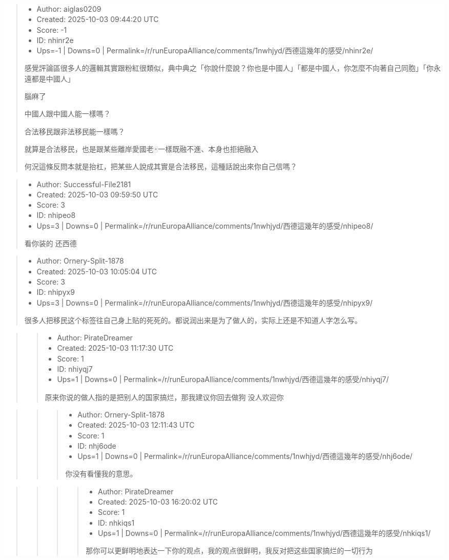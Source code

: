 > - Author: aiglas0209
> - Created: 2025-10-03 09:44:20 UTC
> - Score: -1
> - ID: nhinr2e
> - Ups=-1 | Downs=0 | Permalink=/r/runEuropaAlliance/comments/1nwhjyd/西德這幾年的感受/nhinr2e/
>
> 感覺評論區很多人的邏輯其實跟粉紅很類似，典中典之「你說什麼說？你也是中國人」「都是中國人，你怎麼不向著自己同胞」「你永遠都是中國人」
> 
> 腦麻了
> 
> 中國人跟中國人能一樣嗎？
> 
> 合法移民跟非法移民能一樣嗎？
> 
> 就算是合法移民，也是跟某些離岸愛國老🀄一樣既融不進、本身也拒絕融入
> 
> 何況這條反問本就是抬杠，把某些人說成其實是合法移民，這種話說出來你自己信嗎？

> - Author: Successful-File2181
> - Created: 2025-10-03 09:59:50 UTC
> - Score: 3
> - ID: nhipeo8
> - Ups=3 | Downs=0 | Permalink=/r/runEuropaAlliance/comments/1nwhjyd/西德這幾年的感受/nhipeo8/
>
> 看你装的 还西德

> - Author: Ornery-Split-1878
> - Created: 2025-10-03 10:05:04 UTC
> - Score: 3
> - ID: nhipyx9
> - Ups=3 | Downs=0 | Permalink=/r/runEuropaAlliance/comments/1nwhjyd/西德這幾年的感受/nhipyx9/
>
> 很多人把移民这个标签往自己身上贴的死死的。都说润出来是为了做人的，实际上还是不知道人字怎么写。

>> - Author: PirateDreamer
>> - Created: 2025-10-03 11:17:30 UTC
>> - Score: 1
>> - ID: nhiyqj7
>> - Ups=1 | Downs=0 | Permalink=/r/runEuropaAlliance/comments/1nwhjyd/西德這幾年的感受/nhiyqj7/
>>
>> 原来你说的做人指的是把别人的国家搞烂，那我建议你回去做狗 没人欢迎你

>>> - Author: Ornery-Split-1878
>>> - Created: 2025-10-03 12:11:43 UTC
>>> - Score: 1
>>> - ID: nhj6ode
>>> - Ups=1 | Downs=0 | Permalink=/r/runEuropaAlliance/comments/1nwhjyd/西德這幾年的感受/nhj6ode/
>>>
>>> 你没有看懂我的意思。

>>>> - Author: PirateDreamer
>>>> - Created: 2025-10-03 16:20:02 UTC
>>>> - Score: 1
>>>> - ID: nhkiqs1
>>>> - Ups=1 | Downs=0 | Permalink=/r/runEuropaAlliance/comments/1nwhjyd/西德這幾年的感受/nhkiqs1/
>>>>
>>>> 那你可以更鲜明地表达一下你的观点，我的观点很鲜明，我反对把这些国家搞烂的一切行为
